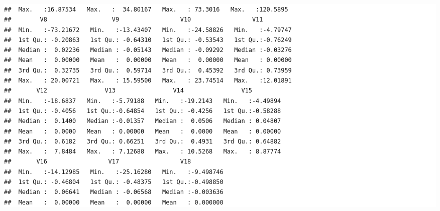     ##  Max.   :16.87534   Max.   :  34.80167   Max.   : 73.3016   Max.   :120.5895  
    ##        V8                  V9                 V10                 V11          
    ##  Min.   :-73.21672   Min.   :-13.43407   Min.   :-24.58826   Min.   :-4.79747  
    ##  1st Qu.: -0.20863   1st Qu.: -0.64310   1st Qu.: -0.53543   1st Qu.:-0.76249  
    ##  Median :  0.02236   Median : -0.05143   Median : -0.09292   Median :-0.03276  
    ##  Mean   :  0.00000   Mean   :  0.00000   Mean   :  0.00000   Mean   : 0.00000  
    ##  3rd Qu.:  0.32735   3rd Qu.:  0.59714   3rd Qu.:  0.45392   3rd Qu.: 0.73959  
    ##  Max.   : 20.00721   Max.   : 15.59500   Max.   : 23.74514   Max.   :12.01891  
    ##       V12                V13                V14                V15          
    ##  Min.   :-18.6837   Min.   :-5.79188   Min.   :-19.2143   Min.   :-4.49894  
    ##  1st Qu.: -0.4056   1st Qu.:-0.64854   1st Qu.: -0.4256   1st Qu.:-0.58288  
    ##  Median :  0.1400   Median :-0.01357   Median :  0.0506   Median : 0.04807  
    ##  Mean   :  0.0000   Mean   : 0.00000   Mean   :  0.0000   Mean   : 0.00000  
    ##  3rd Qu.:  0.6182   3rd Qu.: 0.66251   3rd Qu.:  0.4931   3rd Qu.: 0.64882  
    ##  Max.   :  7.8484   Max.   : 7.12688   Max.   : 10.5268   Max.   : 8.87774  
    ##       V16                 V17                 V18           
    ##  Min.   :-14.12985   Min.   :-25.16280   Min.   :-9.498746  
    ##  1st Qu.: -0.46804   1st Qu.: -0.48375   1st Qu.:-0.498850  
    ##  Median :  0.06641   Median : -0.06568   Median :-0.003636  
    ##  Mean   :  0.00000   Mean   :  0.00000   Mean   : 0.000000  